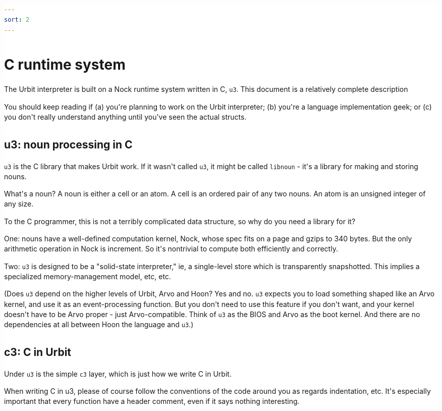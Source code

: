 ```yaml
---
sort: 2
---
```


# C runtime system

The Urbit interpreter is built on a Nock runtime system written
in C, `u3`.  This document is a relatively complete description

You should keep reading if (a) you're planning to work on the
Urbit interpreter; (b) you're a language implementation geek; or
(c) you don't really understand anything until you've seen the
actual structs.

## u3: noun processing in C

`u3` is the C library that makes Urbit work.  If it wasn't called
`u3`, it might be called `libnoun` - it's a library for making
and storing nouns.

What's a noun?  A noun is either a cell or an atom.  A cell is an
ordered pair of any two nouns.  An atom is an unsigned integer of
any size.

To the C programmer, this is not a terribly complicated data
structure, so why do you need a library for it?

One: nouns have a well-defined computation kernel, Nock, whose
spec fits on a page and gzips to 340 bytes.  But the only
arithmetic operation in Nock is increment.  So it's nontrivial
to compute both efficiently and correctly.

Two: `u3` is designed to be a "solid-state interpreter," ie, a
single-level store which is transparently snapshotted.  This
implies a specialized memory-management model, etc, etc.

(Does `u3` depend on the higher levels of Urbit, Arvo and Hoon?
Yes and no.  `u3` expects you to load something shaped like an
Arvo kernel, and use it as an event-processing function.  But you
don't need to use this feature if you don't want, and your kernel
doesn't have to be Arvo proper - just Arvo-compatible.  Think of
`u3` as the BIOS and Arvo as the boot kernel.  And there are no
dependencies at all between Hoon the language and `u3`.)

## c3: C in Urbit

Under `u3` is the simple `c3` layer, which is just how we write C 
in Urbit.

When writing C in u3, please of course follow the conventions of
the code around you as regards indentation, etc.  It's especially
important that every function have a header comment, even if it
says nothing interesting.
